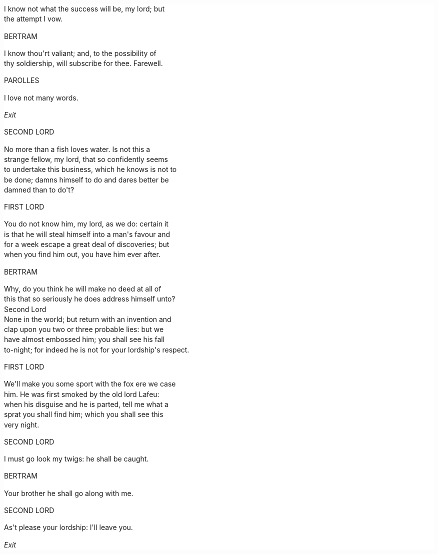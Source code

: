 I know not what the success will be, my lord; but  
the attempt I vow.  

BERTRAM  

I know thou'rt valiant; and, to the possibility of  
thy soldiership, will subscribe for thee. Farewell.  

PAROLLES  

I love not many words.  

_Exit_  
  
SECOND LORD  

No more than a fish loves water. Is not this a  
strange fellow, my lord, that so confidently seems  
to undertake this business, which he knows is not to  
be done; damns himself to do and dares better be  
damned than to do't?  

FIRST LORD  

You do not know him, my lord, as we do: certain it  
is that he will steal himself into a man's favour and  
for a week escape a great deal of discoveries; but  
when you find him out, you have him ever after.  

BERTRAM  

Why, do you think he will make no deed at all of  
this that so seriously he does address himself unto?  
Second Lord  
None in the world; but return with an invention and  
clap upon you two or three probable lies: but we  
have almost embossed him; you shall see his fall  
to-night; for indeed he is not for your lordship's respect.  

FIRST LORD  

We'll make you some sport with the fox ere we case  
him. He was first smoked by the old lord Lafeu:  
when his disguise and he is parted, tell me what a  
sprat you shall find him; which you shall see this  
very night.  

SECOND LORD  

I must go look my twigs: he shall be caught.  

BERTRAM  

Your brother he shall go along with me.  

SECOND LORD  

As't please your lordship: I'll leave you.  

_Exit_  
  